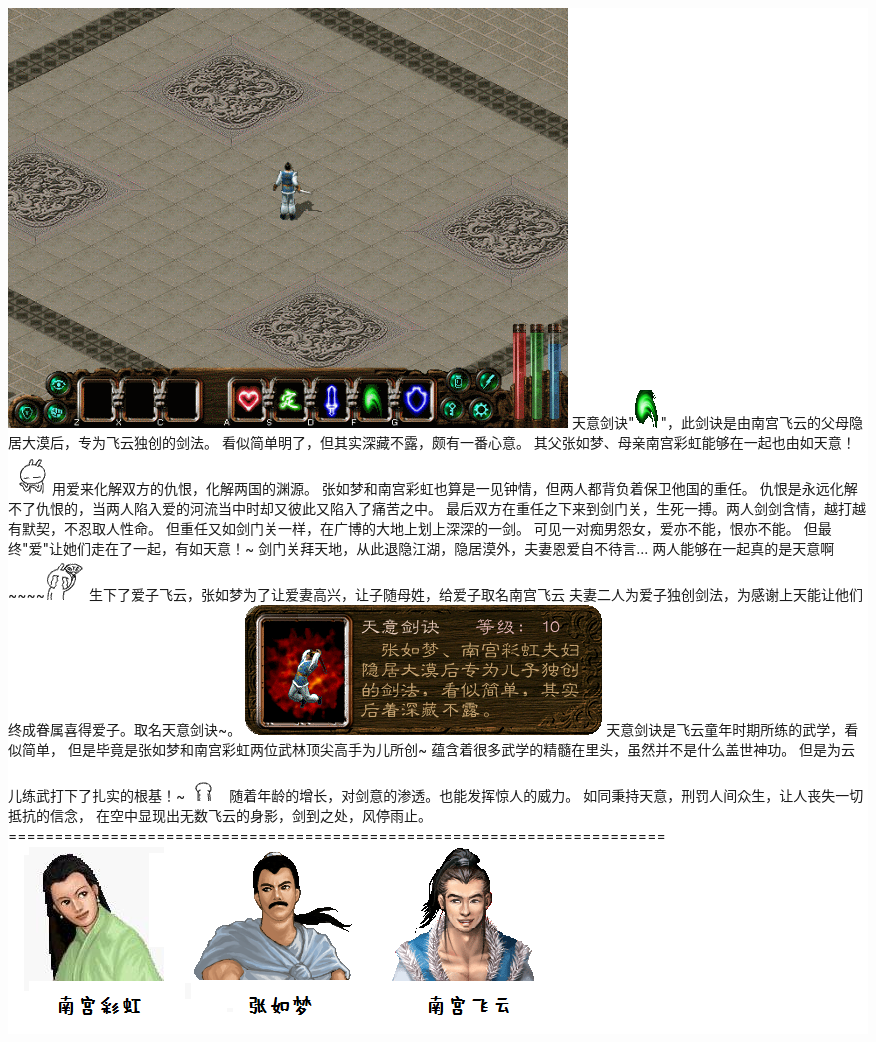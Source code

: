 ![](./4c14cffc1e178a824a3e086df603738da877e8b4.jpg) 天意剑诀"![](./6dfe7cd98d1001e9551e63c2b80e7bec55e7978b.jpg)"，此剑诀是由南宫飞云的父母隐居大漠后，专为飞云独创的剑法。 看似简单明了，但其实深藏不露，颇有一番心意。 其父张如梦、母亲南宫彩虹能够在一起也由如天意！![](./t_0002.gif) 用爱来化解双方的仇恨，化解两国的渊源。 张如梦和南宫彩虹也算是一见钟情，但两人都背负着保卫他国的重任。 仇恨是永远化解不了仇恨的，当两人陷入爱的河流当中时却又彼此又陷入了痛苦之中。 最后双方在重任之下来到剑门关，生死一搏。两人剑剑含情，越打越有默契，不忍取人性命。 但重任又如剑门关一样，在广博的大地上划上深深的一剑。 可见一对痴男怨女，爱亦不能，恨亦不能。 但最终"爱"让她们走在了一起，有如天意！~ 剑门关拜天地，从此退隐江湖，隐居漠外，夫妻恩爱自不待言... 两人能够在一起真的是天意啊~~~~![](./j_0008.gif) 生下了爱子飞云，张如梦为了让爱妻高兴，让子随母姓，给爱子取名南宫飞云 夫妻二人为爱子独创剑法，为感谢上天能让他们终成眷属喜得爱子。取名天意剑诀~。 ![](./5edd76c6a7efce1be2efbc07af51f3deb68f65ed.jpg) 天意剑诀是飞云童年时期所练的武学，看似简单， 但是毕竟是张如梦和南宫彩虹两位武林顶尖高手为儿所创~ 蕴含着很多武学的精髓在里头，虽然并不是什么盖世神功。 但是为云儿练武打下了扎实的根基！~![](./t_0038.gif) 随着年龄的增长，对剑意的渗透。也能发挥惊人的威力。 如同秉持天意，刑罚人间众生，让人丧失一切抵抗的信念， 在空中显现出无数飞云的身影，剑到之处，风停雨止。 ======================================================================= ![](./33c8af51f3deb48f08add513f01f3a292ff578ed.jpg)
